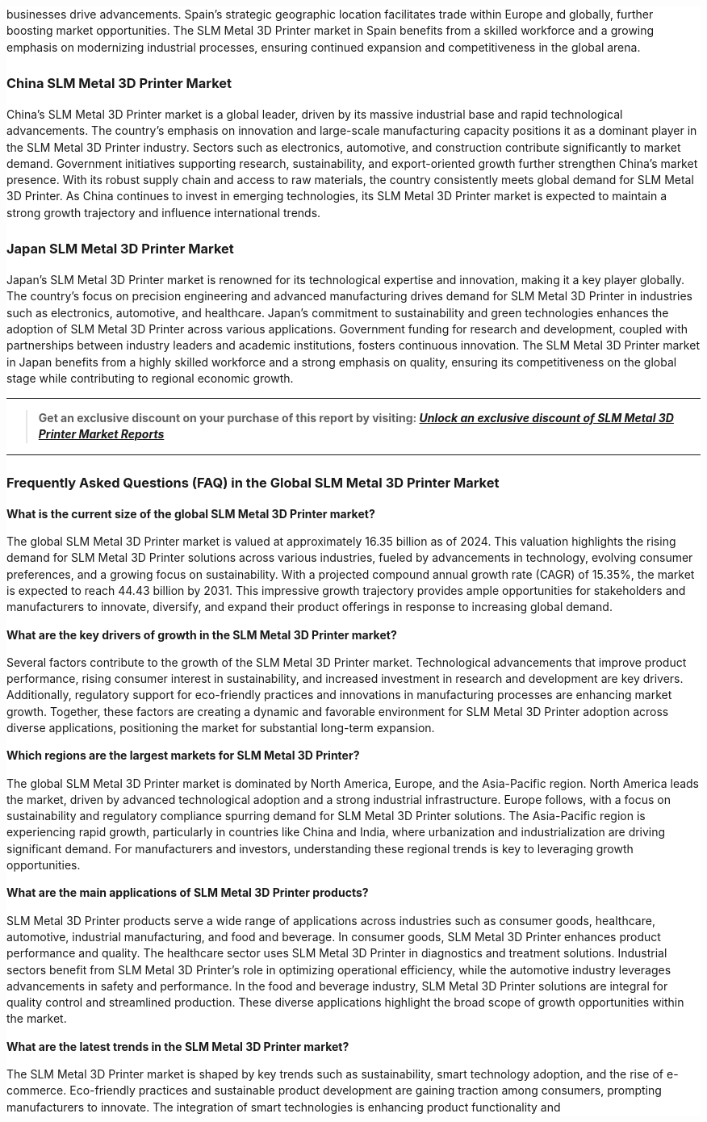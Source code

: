 businesses drive advancements. Spain&rsquo;s strategic geographic location facilitates trade within Europe and globally, further boosting market opportunities. The SLM Metal 3D Printer market in Spain benefits from a skilled workforce and a growing emphasis on modernizing industrial processes, ensuring continued expansion and competitiveness in the global arena.</p><h3>China SLM Metal 3D Printer Market</h3><p>China&rsquo;s SLM Metal 3D Printer market is a global leader, driven by its massive industrial base and rapid technological advancements. The country&rsquo;s emphasis on innovation and large-scale manufacturing capacity positions it as a dominant player in the SLM Metal 3D Printer industry. Sectors such as electronics, automotive, and construction contribute significantly to market demand. Government initiatives supporting research, sustainability, and export-oriented growth further strengthen China&rsquo;s market presence. With its robust supply chain and access to raw materials, the country consistently meets global demand for SLM Metal 3D Printer. As China continues to invest in emerging technologies, its SLM Metal 3D Printer market is expected to maintain a strong growth trajectory and influence international trends.</p><h3>Japan SLM Metal 3D Printer Market</h3><p>Japan&rsquo;s SLM Metal 3D Printer market is renowned for its technological expertise and innovation, making it a key player globally. The country&rsquo;s focus on precision engineering and advanced manufacturing drives demand for SLM Metal 3D Printer in industries such as electronics, automotive, and healthcare. Japan&rsquo;s commitment to sustainability and green technologies enhances the adoption of SLM Metal 3D Printer across various applications. Government funding for research and development, coupled with partnerships between industry leaders and academic institutions, fosters continuous innovation. The SLM Metal 3D Printer market in Japan benefits from a highly skilled workforce and a strong emphasis on quality, ensuring its competitiveness on the global stage while contributing to regional economic growth.</p><hr /><blockquote><p><strong>Get an exclusive discount on your purchase of this report by visiting: <em><a href="://marketresearchpulse.com/ask-for-discount/12430?utm_source=Github&amp;utm_medium=0112">Unlock an exclusive discount of SLM Metal 3D Printer Market Reports</a></em>&nbsp;</strong></p></blockquote><hr /><h3>Frequently Asked Questions (FAQ) in the Global SLM Metal 3D Printer Market</h3><p><strong>What is the current size of the global SLM Metal 3D Printer market?</strong></p><p>The global SLM Metal 3D Printer market is valued at approximately 16.35 billion as of 2024. This valuation highlights the rising demand for SLM Metal 3D Printer solutions across various industries, fueled by advancements in technology, evolving consumer preferences, and a growing focus on sustainability. With a projected compound annual growth rate (CAGR) of 15.35%, the market is expected to reach 44.43 billion by 2031. This impressive growth trajectory provides ample opportunities for stakeholders and manufacturers to innovate, diversify, and expand their product offerings in response to increasing global demand.</p><p><strong>What are the key drivers of growth in the SLM Metal 3D Printer market?</strong></p><p>Several factors contribute to the growth of the SLM Metal 3D Printer market. Technological advancements that improve product performance, rising consumer interest in sustainability, and increased investment in research and development are key drivers. Additionally, regulatory support for eco-friendly practices and innovations in manufacturing processes are enhancing market growth. Together, these factors are creating a dynamic and favorable environment for SLM Metal 3D Printer adoption across diverse applications, positioning the market for substantial long-term expansion.</p><p><strong>Which regions are the largest markets for SLM Metal 3D Printer?</strong></p><p>The global SLM Metal 3D Printer market is dominated by North America, Europe, and the Asia-Pacific region. North America leads the market, driven by advanced technological adoption and a strong industrial infrastructure. Europe follows, with a focus on sustainability and regulatory compliance spurring demand for SLM Metal 3D Printer solutions. The Asia-Pacific region is experiencing rapid growth, particularly in countries like China and India, where urbanization and industrialization are driving significant demand. For manufacturers and investors, understanding these regional trends is key to leveraging growth opportunities.</p><p><strong>What are the main applications of SLM Metal 3D Printer products?</strong></p><p>SLM Metal 3D Printer products serve a wide range of applications across industries such as consumer goods, healthcare, automotive, industrial manufacturing, and food and beverage. In consumer goods, SLM Metal 3D Printer enhances product performance and quality. The healthcare sector uses SLM Metal 3D Printer in diagnostics and treatment solutions. Industrial sectors benefit from SLM Metal 3D Printer&rsquo;s role in optimizing operational efficiency, while the automotive industry leverages advancements in safety and performance. In the food and beverage industry, SLM Metal 3D Printer solutions are integral for quality control and streamlined production. These diverse applications highlight the broad scope of growth opportunities within the market.</p><p><strong>What are the latest trends in the SLM Metal 3D Printer market?</strong></p><p>The SLM Metal 3D Printer market is shaped by key trends such as sustainability, smart technology adoption, and the rise of e-commerce. Eco-friendly practices and sustainable product development are gaining traction among consumers, prompting manufacturers to innovate. The integration of smart technologies is enhancing product functionality and